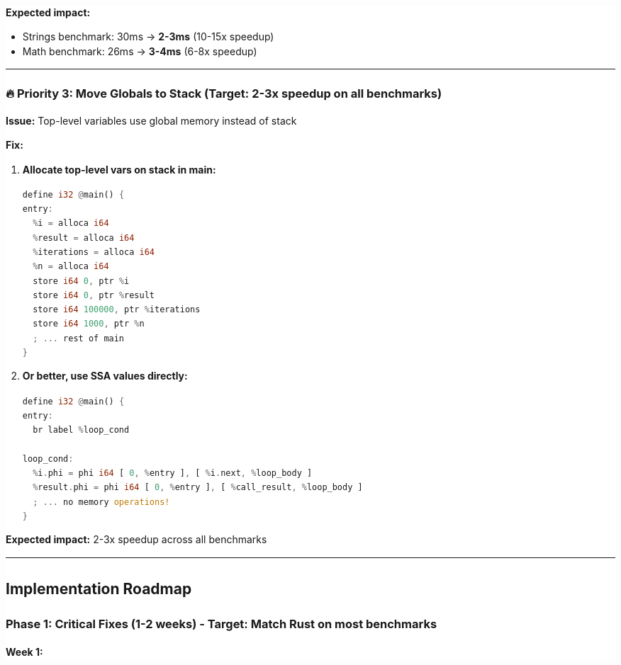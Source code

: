 **Expected impact:**

- Strings benchmark: 30ms → **2-3ms** (10-15x speedup)
- Math benchmark: 26ms → **3-4ms** (6-8x speedup)

---

### 🔥 Priority 3: Move Globals to Stack (Target: 2-3x speedup on all benchmarks)

**Issue:** Top-level variables use global memory instead of stack

**Fix:**

1. **Allocate top-level vars on stack in main:**

   ```rust
   define i32 @main() {
   entry:
     %i = alloca i64
     %result = alloca i64
     %iterations = alloca i64
     %n = alloca i64
     store i64 0, ptr %i
     store i64 0, ptr %result
     store i64 100000, ptr %iterations
     store i64 1000, ptr %n
     ; ... rest of main
   }
   ```

2. **Or better, use SSA values directly:**

   ```rust
   define i32 @main() {
   entry:
     br label %loop_cond

   loop_cond:
     %i.phi = phi i64 [ 0, %entry ], [ %i.next, %loop_body ]
     %result.phi = phi i64 [ 0, %entry ], [ %call_result, %loop_body ]
     ; ... no memory operations!
   }
   ```

**Expected impact:** 2-3x speedup across all benchmarks

---

## Implementation Roadmap

### Phase 1: Critical Fixes (1-2 weeks) - Target: Match Rust on most benchmarks

**Week 1:**
